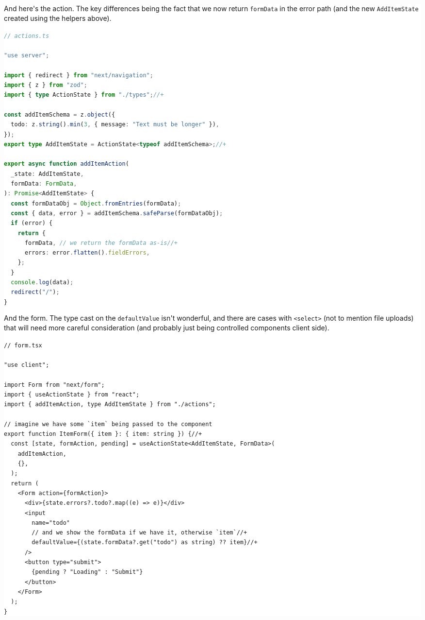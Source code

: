 And here's the action. The key differences being the fact that we now return `formData` in the error path (and the new `AddItemState` created using the helpers above).
```ts
// actions.ts

"use server";

import { redirect } from "next/navigation";
import { z } from "zod";
import { type ActionState } from "./types";//+

const addItemSchema = z.object({
  todo: z.string().min(3, { message: "Text must be longer" }),
});
export type AddItemState = ActionState<typeof addItemSchema>;//+

export async function addItemAction(
  _state: AddItemState,
  formData: FormData,
): Promise<AddItemState> {
  const formDataObj = Object.fromEntries(formData);
  const { data, error } = addItemSchema.safeParse(formDataObj);
  if (error) {
    return {
      formData, // we return the formData as-is//+
      errors: error.flatten().fieldErrors,
    };
  }
  console.log(data);
  redirect("/");
}
```

And the form. The type cast on the `defaultValue` isn't wonderful, and there are cases with `<select>` (not to mention file uploads) that will need more careful consideration (and probably just being controlled components client side).
```tsx
// form.tsx

"use client";

import Form from "next/form";
import { useActionState } from "react";
import { addItemAction, type AddItemState } from "./actions";

// imagine we have some `item` being passed to the component
export function ItemForm({ item }: { item: string }) {//+
  const [state, formAction, pending] = useActionState<AddItemState, FormData>(
    addItemAction,
    {},
  );
  return (
    <Form action={formAction}>
      <div>{state.errors?.todo?.map((e) => e)}</div>
      <input
        name="todo"
        // and we show the formData if we have it, otherwise `item`//+
        defaultValue={(state.formData?.get("todo") as string) ?? item}//+
      />
      <button type="submit">
        {pending ? "Loading" : "Submit"}
      </button>
    </Form>
  );
}
```